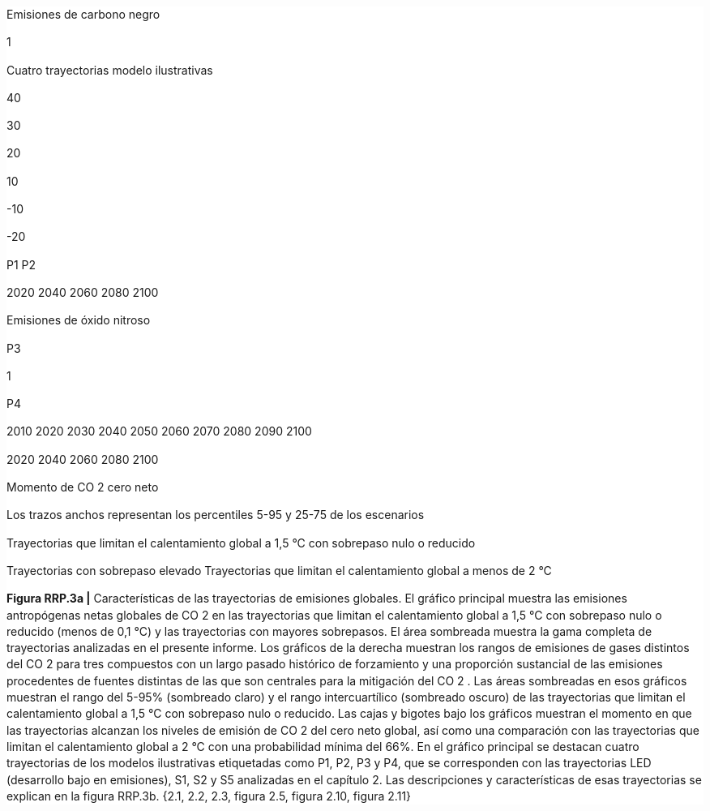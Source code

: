 Emisiones de carbono negro

1

Cuatro trayectorias
modelo ilustrativas


40

30

20

10

-10

-20


P1
P2


2020 2040 2060 2080 2100

Emisiones de óxido nitroso


P3

1

P4


2010 2020 2030 2040 2050 2060 2070 2080 2090 2100


2020 2040 2060 2080 2100


Momento de CO 2 cero neto

Los trazos anchos representan los
percentiles 5-95 y 25-75 de los escenarios


Trayectorias que limitan el calentamiento global a 1,5 °C
con sobrepaso nulo o reducido

Trayectorias con sobrepaso elevado
Trayectorias que limitan el calentamiento
global a menos de 2 °C


**Figura RRP.3a |** Características de las trayectorias de emisiones globales. El gráfico principal muestra las emisiones antropógenas netas globales de CO 2 en
las trayectorias que limitan el calentamiento global a 1,5 °C con sobrepaso nulo o reducido (menos de 0,1 °C) y las trayectorias con mayores sobrepasos. El
área sombreada muestra la gama completa de trayectorias analizadas en el presente informe. Los gráficos de la derecha muestran los rangos de emisiones de
gases distintos del CO 2 para tres compuestos con un largo pasado histórico de forzamiento y una proporción sustancial de las emisiones procedentes de fuentes
distintas de las que son centrales para la mitigación del CO 2 . Las áreas sombreadas en esos gráficos muestran el rango del 5-95% (sombreado claro) y el rango
intercuartílico (sombreado oscuro) de las trayectorias que limitan el calentamiento global a 1,5 °C con sobrepaso nulo o reducido. Las cajas y bigotes bajo los
gráficos muestran el momento en que las trayectorias alcanzan los niveles de emisión de CO 2 del cero neto global, así como una comparación con las trayectorias
que limitan el calentamiento global a 2 °C con una probabilidad mínima del 66%. En el gráfico principal se destacan cuatro trayectorias de los modelos ilustrativas etiquetadas como P1, P2, P3 y P4, que se corresponden con las trayectorias LED (desarrollo bajo en emisiones), S1, S2 y S5 analizadas en el capítulo 2. Las
descripciones y características de esas trayectorias se explican en la figura RRP.3b. {2.1, 2.2, 2.3, figura 2.5, figura 2.10, figura 2.11}